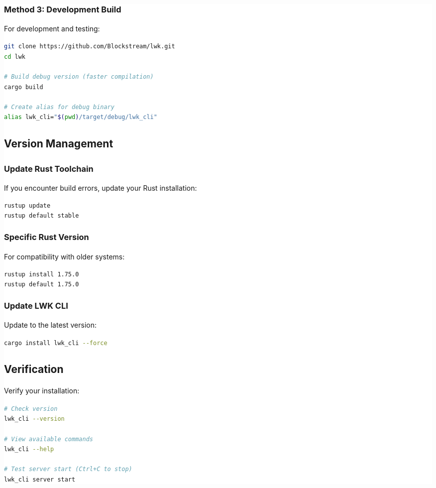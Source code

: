 
### Method 3: Development Build

For development and testing:

```bash
git clone https://github.com/Blockstream/lwk.git
cd lwk

# Build debug version (faster compilation)
cargo build

# Create alias for debug binary
alias lwk_cli="$(pwd)/target/debug/lwk_cli"
```

## Version Management

### Update Rust Toolchain

If you encounter build errors, update your Rust installation:

```bash
rustup update
rustup default stable
```

### Specific Rust Version

For compatibility with older systems:

```bash
rustup install 1.75.0
rustup default 1.75.0
```

### Update LWK CLI

Update to the latest version:

```bash
cargo install lwk_cli --force
```

## Verification

Verify your installation:

```bash
# Check version
lwk_cli --version

# View available commands
lwk_cli --help

# Test server start (Ctrl+C to stop)
lwk_cli server start
```
